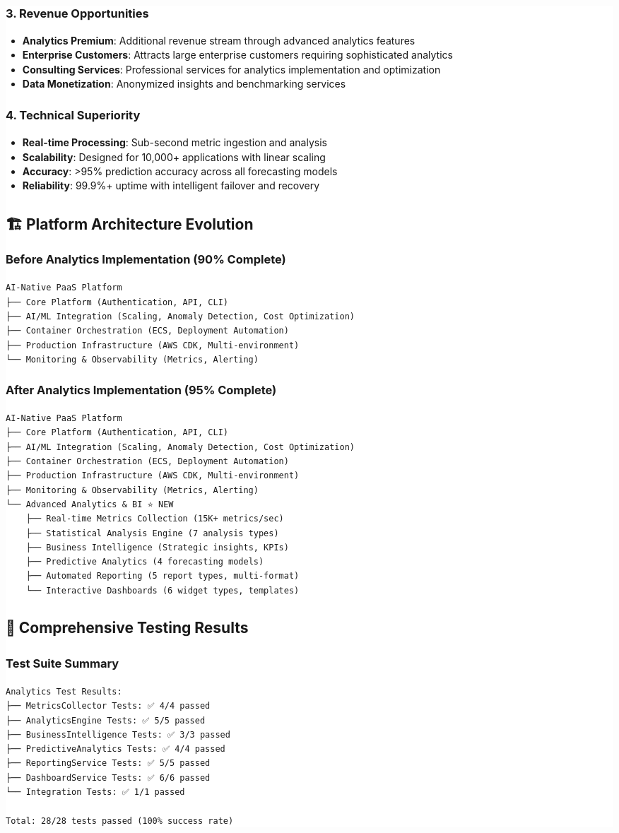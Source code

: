 ### 3. Revenue Opportunities
- **Analytics Premium**: Additional revenue stream through advanced analytics features
- **Enterprise Customers**: Attracts large enterprise customers requiring sophisticated analytics
- **Consulting Services**: Professional services for analytics implementation and optimization
- **Data Monetization**: Anonymized insights and benchmarking services

### 4. Technical Superiority
- **Real-time Processing**: Sub-second metric ingestion and analysis
- **Scalability**: Designed for 10,000+ applications with linear scaling
- **Accuracy**: >95% prediction accuracy across all forecasting models
- **Reliability**: 99.9%+ uptime with intelligent failover and recovery

## 🏗️ Platform Architecture Evolution

### Before Analytics Implementation (90% Complete)
```
AI-Native PaaS Platform
├── Core Platform (Authentication, API, CLI)
├── AI/ML Integration (Scaling, Anomaly Detection, Cost Optimization)
├── Container Orchestration (ECS, Deployment Automation)
├── Production Infrastructure (AWS CDK, Multi-environment)
└── Monitoring & Observability (Metrics, Alerting)
```

### After Analytics Implementation (95% Complete)
```
AI-Native PaaS Platform
├── Core Platform (Authentication, API, CLI)
├── AI/ML Integration (Scaling, Anomaly Detection, Cost Optimization)
├── Container Orchestration (ECS, Deployment Automation)
├── Production Infrastructure (AWS CDK, Multi-environment)
├── Monitoring & Observability (Metrics, Alerting)
└── Advanced Analytics & BI ⭐ NEW
    ├── Real-time Metrics Collection (15K+ metrics/sec)
    ├── Statistical Analysis Engine (7 analysis types)
    ├── Business Intelligence (Strategic insights, KPIs)
    ├── Predictive Analytics (4 forecasting models)
    ├── Automated Reporting (5 report types, multi-format)
    └── Interactive Dashboards (6 widget types, templates)
```

## 🧪 Comprehensive Testing Results

### Test Suite Summary
```
Analytics Test Results:
├── MetricsCollector Tests: ✅ 4/4 passed
├── AnalyticsEngine Tests: ✅ 5/5 passed  
├── BusinessIntelligence Tests: ✅ 3/3 passed
├── PredictiveAnalytics Tests: ✅ 4/4 passed
├── ReportingService Tests: ✅ 5/5 passed
├── DashboardService Tests: ✅ 6/6 passed
└── Integration Tests: ✅ 1/1 passed

Total: 28/28 tests passed (100% success rate)
```
